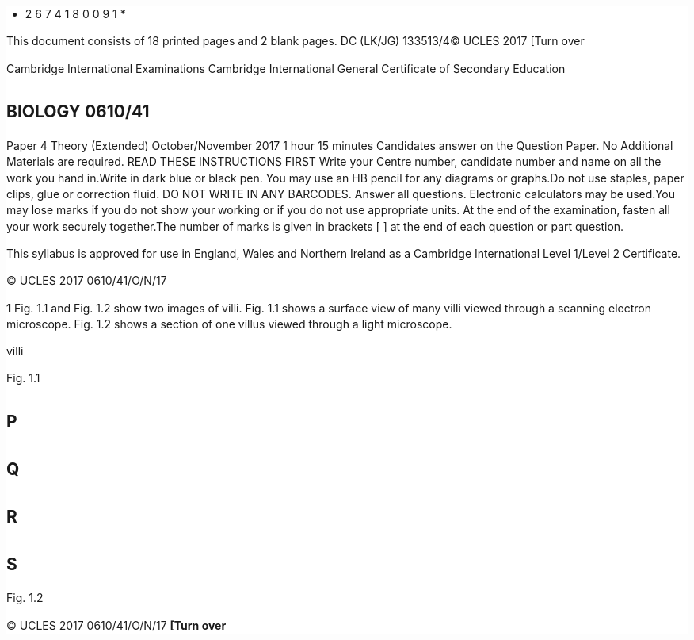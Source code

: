 * 2 6 7 4 1 8 0 0 9 1 * 

 This document consists of 18 printed pages and 2 blank pages. DC (LK/JG) 133513/4© UCLES 2017 [Turn over 

 Cambridge International Examinations Cambridge International General Certificate of Secondary Education 

## BIOLOGY 0610/41 

 Paper 4 Theory (Extended) October/November 2017 1 hour 15 minutes Candidates answer on the Question Paper. No Additional Materials are required. READ THESE INSTRUCTIONS FIRST Write your Centre number, candidate number and name on all the work you hand in.Write in dark blue or black pen. You may use an HB pencil for any diagrams or graphs.Do not use staples, paper clips, glue or correction fluid. DO NOT WRITE IN ANY BARCODES. Answer all questions. Electronic calculators may be used.You may lose marks if you do not show your working or if you do not use appropriate units. At the end of the examination, fasten all your work securely together.The number of marks is given in brackets [ ] at the end of each question or part question. 

 This syllabus is approved for use in England, Wales and Northern Ireland as a Cambridge International Level 1/Level 2 Certificate. 


© UCLES 2017 0610/41/O/N/17 

**1** Fig. 1.1 and Fig. 1.2 show two images of villi. Fig. 1.1 shows a surface view of many villi viewed through a scanning electron microscope. Fig. 1.2 shows a section of one villus viewed through a light microscope. 

 villi 

 Fig. 1.1 

## P 

## Q 

## R 

## S 

 Fig. 1.2 


© UCLES 2017 0610/41/O/N/17 **[Turn over** 
